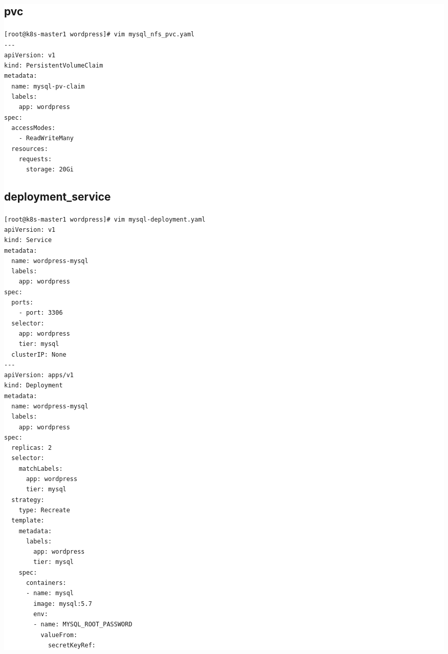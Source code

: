 ## pvc
```
[root@k8s-master1 wordpress]# vim mysql_nfs_pvc.yaml 
---
apiVersion: v1
kind: PersistentVolumeClaim
metadata:
  name: mysql-pv-claim
  labels:
    app: wordpress
spec:
  accessModes:
    - ReadWriteMany
  resources:
    requests:
      storage: 20Gi
```

## deployment_service
```
[root@k8s-master1 wordpress]# vim mysql-deployment.yaml 
apiVersion: v1
kind: Service
metadata:
  name: wordpress-mysql
  labels:
    app: wordpress
spec:
  ports:
    - port: 3306
  selector:
    app: wordpress
    tier: mysql
  clusterIP: None
---
apiVersion: apps/v1
kind: Deployment
metadata:
  name: wordpress-mysql
  labels:
    app: wordpress
spec:
  replicas: 2
  selector:
    matchLabels:
      app: wordpress
      tier: mysql
  strategy:
    type: Recreate
  template:
    metadata:
      labels:
        app: wordpress
        tier: mysql
    spec:
      containers:
      - name: mysql
        image: mysql:5.7
        env:
        - name: MYSQL_ROOT_PASSWORD
          valueFrom:
            secretKeyRef:
```